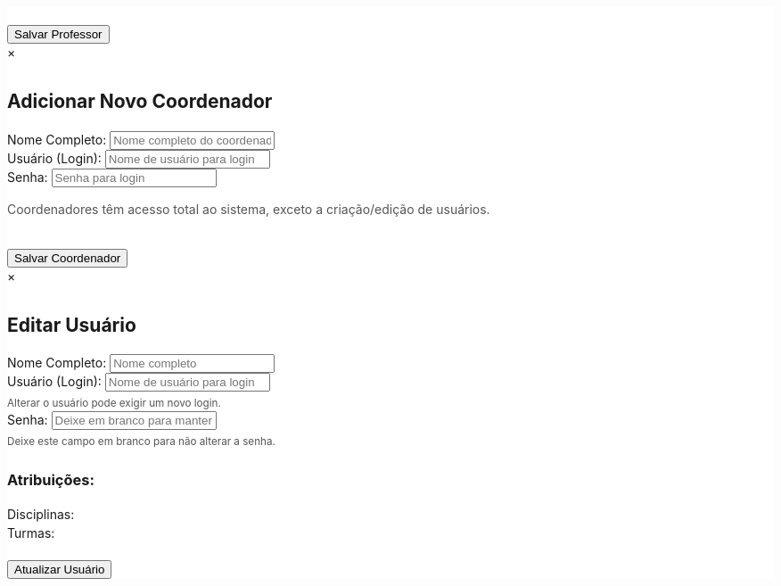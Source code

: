 <div id="professorClassesCheckboxes">
</div>
<button class="button" onclick="saveProfessor()" style="width: auto; display: inline-block; margin-top:20px;" type="button">Salvar Professor</button>
</div>
</div>
<div class="modal hidden" id="addCoordinatorModal">
<div class="modal-content">
<span class="close-button" onclick="closeAddCoordenadorModal()">×</span>
<h2>Adicionar Novo Coordenador</h2>
<div>
<label for="newCoordinatorNameInput">Nome Completo:</label>
<input id="newCoordinatorNameInput" placeholder="Nome completo do coordenador" type="text"/>
</div>
<div>
<label for="newCoordinatorUsernameInput">Usuário (Login):</label>
<input id="newCoordinatorUsernameInput" placeholder="Nome de usuário para login" type="text"/>
</div>
<div>
<label for="newCoordinatorPasswordInput">Senha:</label>
<input id="newCoordinatorPasswordInput" placeholder="Senha para login" type="password"/>
</div>
<p style="margin-top: 15px; color: #555;">Coordenadores têm acesso total ao sistema, exceto a criação/edição de usuários.</p>
<button class="button" onclick="saveCoordinator()" style="width: auto; display: inline-block; margin-top:20px;" type="button">Salvar Coordenador</button>
</div>
</div>
<div class="modal hidden" id="editUserModal">
<div class="modal-content">
<span class="close-button" onclick="closeEditUserModal()">×</span>
<h2 id="editUserModalTitle">Editar Usuário</h2>
<input id="editUserOriginalUsername" type="hidden"/>
<input id="editUserRole" type="hidden"/>
<div>
<label for="editUserNameInput">Nome Completo:</label>
<input id="editUserNameInput" placeholder="Nome completo" type="text"/>
</div>
<div>
<label for="editUserUsernameInput">Usuário (Login):</label>
<input id="editUserUsernameInput" placeholder="Nome de usuário para login" type="text"/>
<small style="display: block; margin-top: 5px; color: #555;">Alterar o usuário pode exigir um novo login.</small>
</div>
<div>
<label for="editUserPasswordInput">Senha:</label>
<input id="editUserPasswordInput" placeholder="Deixe em branco para manter a senha atual" type="password"/>
<small style="display: block; margin-top: 5px; color: #555;">Deixe este campo em branco para não alterar a senha.</small>
</div>
<div id="editProfessorAssignments">
<h3>Atribuições:</h3>
<label>Disciplinas:</label>
<div id="editProfessorDisciplinesCheckboxes">
</div>
<label style="margin-top: 15px;">Turmas:</label>
<div id="editProfessorClassesCheckboxes">
</div>
</div>
<button class="button" onclick="updateUser()" style="width: auto; display: inline-block; margin-top:20px;" type="button">Atualizar Usuário</button>
</div>
</div>